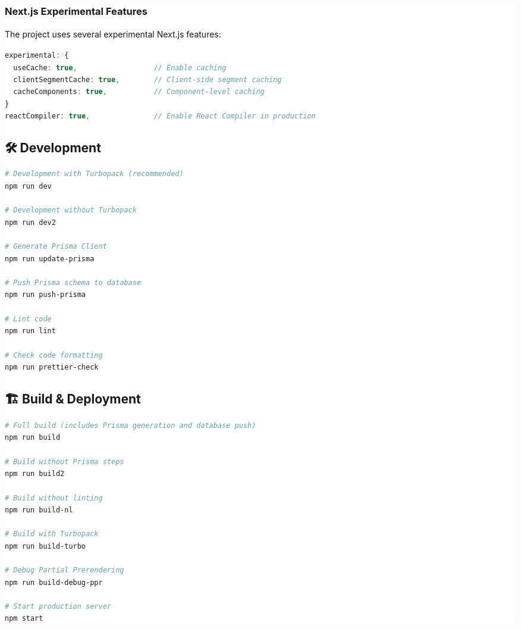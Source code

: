 ### Next.js Experimental Features

The project uses several experimental Next.js features:

```typescript
experimental: {
  useCache: true,                  // Enable caching
  clientSegmentCache: true,        // Client-side segment caching
  cacheComponents: true,           // Component-level caching
}
reactCompiler: true,               // Enable React Compiler in production
```

## 🛠️ Development

```bash
# Development with Turbopack (recommended)
npm run dev

# Development without Turbopack
npm run dev2

# Generate Prisma Client
npm run update-prisma

# Push Prisma schema to database
npm run push-prisma

# Lint code
npm run lint

# Check code formatting
npm run prettier-check
```

## 🏗️ Build & Deployment

```bash
# Full build (includes Prisma generation and database push)
npm run build

# Build without Prisma steps
npm run build2

# Build without linting
npm run build-nl

# Build with Turbopack
npm run build-turbo

# Debug Partial Prerendering
npm run build-debug-ppr

# Start production server
npm start
```
